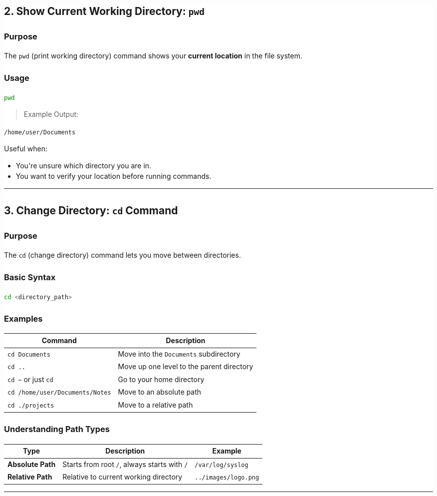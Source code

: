 
## **2. Show Current Working Directory: `pwd`**

### **Purpose**

The `pwd` (print working directory) command shows your **current location** in the file system.

### **Usage**

```bash
pwd
```

> Example Output:

```
/home/user/Documents
```

Useful when:

- You're unsure which directory you are in.
- You want to verify your location before running commands.

---

## **3. Change Directory: `cd` Command**

### **Purpose**

The `cd` (change directory) command lets you move between directories.

### **Basic Syntax**

```bash
cd <directory_path>
```

### **Examples**

| Command                         | Description                               |
| ------------------------------- | ----------------------------------------- |
| `cd Documents`                  | Move into the `Documents` subdirectory    |
| `cd ..`                         | Move up one level to the parent directory |
| `cd ~` or just `cd`             | Go to your home directory                 |
| `cd /home/user/Documents/Notes` | Move to an absolute path                  |
| `cd ./projects`                 | Move to a relative path                   |

### **Understanding Path Types**

| Type              | Description                                  | Example              |
| ----------------- | -------------------------------------------- | -------------------- |
| **Absolute Path** | Starts from root `/`, always starts with `/` | `/var/log/syslog`    |
| **Relative Path** | Relative to current working directory        | `../images/logo.png` |

---